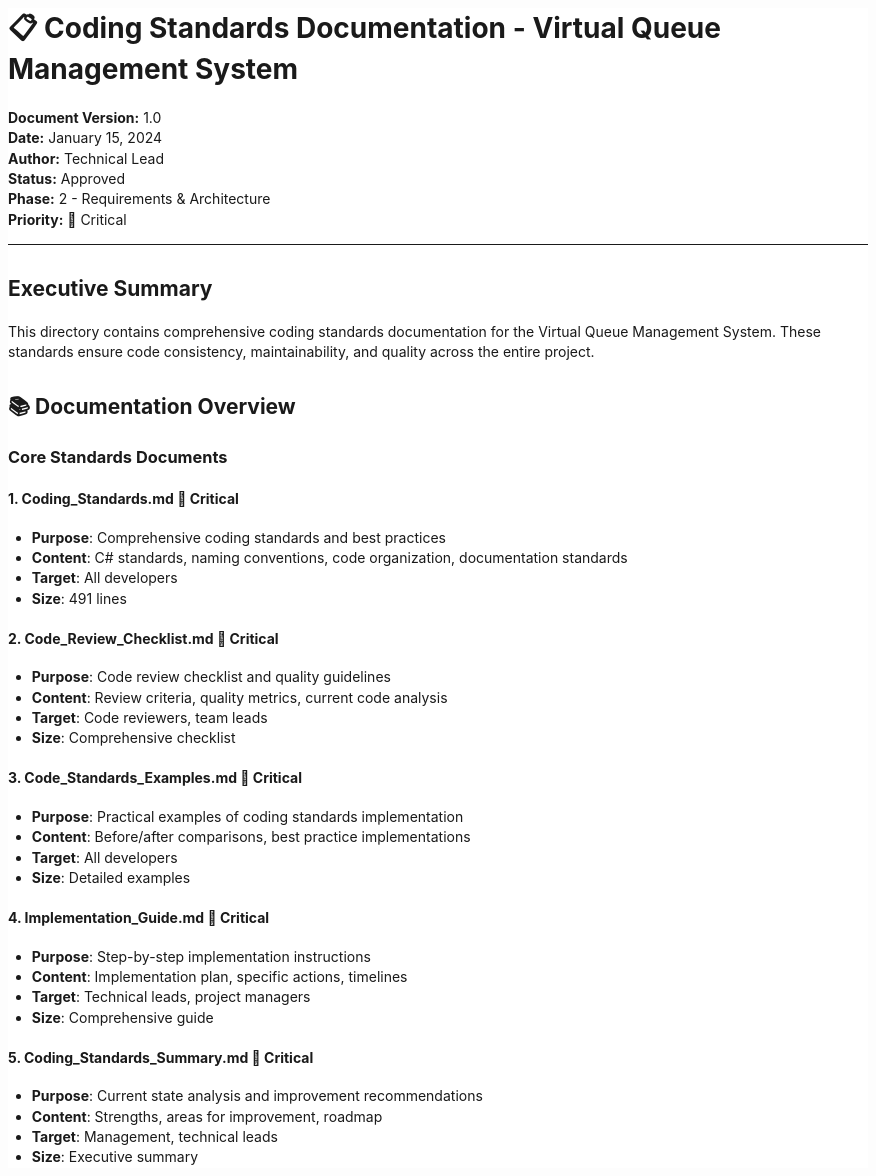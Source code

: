 # 📋 Coding Standards Documentation - Virtual Queue Management System

**Document Version:** 1.0  
**Date:** January 15, 2024  
**Author:** Technical Lead  
**Status:** Approved  
**Phase:** 2 - Requirements & Architecture  
**Priority:** 🔴 Critical  

---

## Executive Summary

This directory contains comprehensive coding standards documentation for the Virtual Queue Management System. These standards ensure code consistency, maintainability, and quality across the entire project.

## 📚 Documentation Overview

### **Core Standards Documents**

#### **1. Coding_Standards.md** 🔴 Critical
- **Purpose**: Comprehensive coding standards and best practices
- **Content**: C# standards, naming conventions, code organization, documentation standards
- **Target**: All developers
- **Size**: 491 lines

#### **2. Code_Review_Checklist.md** 🔴 Critical
- **Purpose**: Code review checklist and quality guidelines
- **Content**: Review criteria, quality metrics, current code analysis
- **Target**: Code reviewers, team leads
- **Size**: Comprehensive checklist

#### **3. Code_Standards_Examples.md** 🔴 Critical
- **Purpose**: Practical examples of coding standards implementation
- **Content**: Before/after comparisons, best practice implementations
- **Target**: All developers
- **Size**: Detailed examples

#### **4. Implementation_Guide.md** 🔴 Critical
- **Purpose**: Step-by-step implementation instructions
- **Content**: Implementation plan, specific actions, timelines
- **Target**: Technical leads, project managers
- **Size**: Comprehensive guide

#### **5. Coding_Standards_Summary.md** 🔴 Critical
- **Purpose**: Current state analysis and improvement recommendations
- **Content**: Strengths, areas for improvement, roadmap
- **Target**: Management, technical leads
- **Size**: Executive summary

